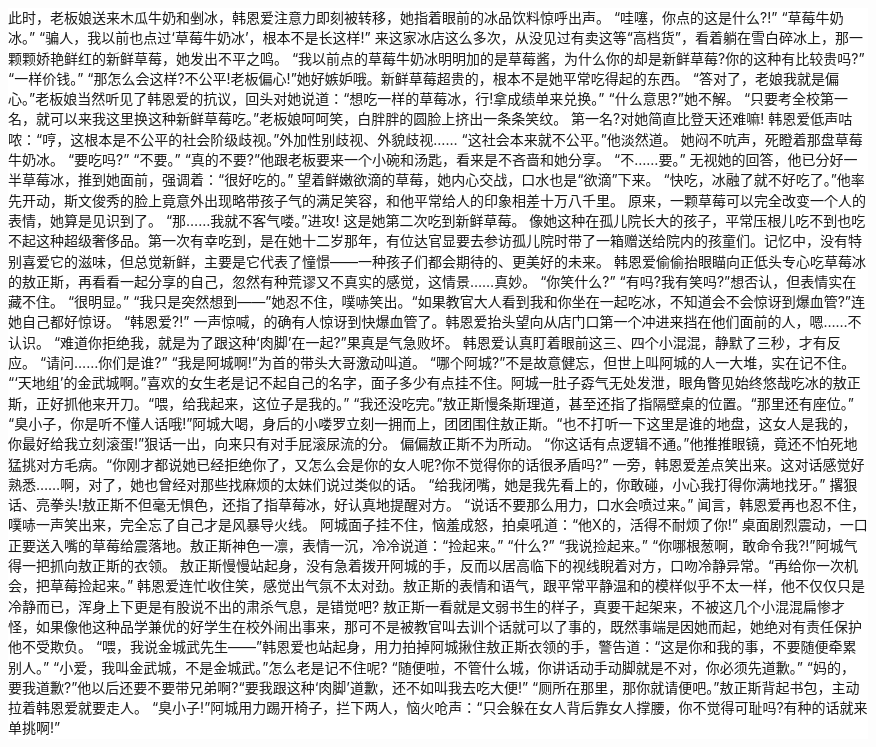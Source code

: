 此时，老板娘送来木瓜牛奶和剉冰，韩恩爱注意力即刻被转移，她指着眼前的冰品饮料惊呼出声。
“哇噻，你点的这是什么?!”
“草莓牛奶冰。”
“骗人，我以前也点过‘草莓牛奶冰’，根本不是长这样!”
来这家冰店这么多次，从没见过有卖这等“高档货”，看着躺在雪白碎冰上，那一颗颗娇艳鲜红的新鲜草莓，她发出不平之鸣。
“我以前点的草莓牛奶冰明明加的是草莓酱，为什么你的却是新鲜草莓?你的这种有比较贵吗?”
“一样价钱。”
“那怎么会这样?不公平!老板偏心!”她好嫉妒哦。新鲜草莓超贵的，根本不是她平常吃得起的东西。
“答对了，老娘我就是偏心。”老板娘当然听见了韩恩爱的抗议，回头对她说道：“想吃一样的草莓冰，行!拿成绩单来兑换。”
“什么意思?”她不解。
“只要考全校第一名，就可以来我这里换这种新鲜草莓吃。”老板娘呵呵笑，白胖胖的圆脸上挤出一条条笑纹。
第一名?对她简直比登天还难嘛!
韩恩爱低声咕哝：“哼，这根本是不公平的社会阶级歧视。”外加性别歧视、外貌歧视……
“这社会本来就不公平。”他淡然道。
她闷不吭声，死瞪着那盘草莓牛奶冰。
“要吃吗?”
“不要。”
“真的不要?”他跟老板要来一个小碗和汤匙，看来是不吝啬和她分享。
“不……要。”
无视她的回答，他已分好一半草莓冰，推到她面前，强调着：“很好吃的。”
望着鲜嫩欲滴的草莓，她内心交战，口水也是“欲滴”下来。
“快吃，冰融了就不好吃了。”他率先开动，斯文俊秀的脸上竟意外出现略带孩子气的满足笑容，和他平常给人的印象相差十万八千里。
原来，一颗草莓可以完全改变一个人的表情，她算是见识到了。
“那……我就不客气喽。”进攻!
这是她第二次吃到新鲜草莓。
像她这种在孤儿院长大的孩子，平常压根儿吃不到也吃不起这种超级奢侈品。第一次有幸吃到，是在她十二岁那年，有位达官显要去参访孤儿院时带了一箱赠送给院内的孩童们。记忆中，没有特别喜爱它的滋味，但总觉新鲜，主要是它代表了憧憬——一种孩子们都会期待的、更美好的未来。
韩恩爱偷偷抬眼瞄向正低头专心吃草莓冰的敖正斯，再看看一起分享的自己，忽然有种荒谬又不真实的感觉，这情景……真妙。
“你笑什么?”
“有吗?我有笑吗?”想否认，但表情实在藏不住。
“很明显。”
“我只是突然想到——”她忍不住，噗哧笑出。“如果教官大人看到我和你坐在一起吃冰，不知道会不会惊讶到爆血管?”连她自己都好惊讶。
“韩恩爱?!”
一声惊喊，的确有人惊讶到快爆血管了。韩恩爱抬头望向从店门口第一个冲进来挡在他们面前的人，嗯……不认识。
“难道你拒绝我，就是为了跟这种‘肉脚’在一起?”果真是气急败坏。
韩恩爱认真盯着眼前这三、四个小混混，静默了三秒，才有反应。
“请问……你们是谁?”
“我是阿城啊!”为首的带头大哥激动叫道。
“哪个阿城?”不是故意健忘，但世上叫阿城的人一大堆，实在记不住。
“‘天地组’的金武城啊。”喜欢的女生老是记不起自己的名字，面子多少有点挂不住。阿城一肚子孬气无处发泄，眼角瞥见始终悠哉吃冰的敖正斯，正好抓他来开刀。“喂，给我起来，这位子是我的。”
“我还没吃完。”敖正斯慢条斯理道，甚至还指了指隔壁桌的位置。“那里还有座位。”
“臭小子，你是听不懂人话哦!”阿城大喝，身后的小喽罗立刻一拥而上，团团围住敖正斯。“也不打听一下这里是谁的地盘，这女人是我的，你最好给我立刻滚蛋!”狠话一出，向来只有对手屁滚尿流的分。
偏偏敖正斯不为所动。
“你这话有点逻辑不通。”他推推眼镜，竟还不怕死地猛挑对方毛病。“你刚才都说她已经拒绝你了，又怎么会是你的女人呢?你不觉得你的话很矛盾吗?”
一旁，韩恩爱差点笑出来。这对话感觉好熟悉……啊，对了，她也曾经对那些找麻烦的太妹们说过类似的话。
“给我闭嘴，她是我先看上的，你敢碰，小心我打得你满地找牙。”
撂狠话、亮拳头!敖正斯不但毫无惧色，还指了指草莓冰，好认真地提醒对方。
“说话不要那么用力，口水会喷过来。”
闻言，韩恩爱再也忍不住，噗哧一声笑出来，完全忘了自己才是风暴导火线。
阿城面子挂不住，恼羞成怒，拍桌吼道：“他X的，活得不耐烦了你!”
桌面剧烈震动，一口正要送入嘴的草莓给震落地。敖正斯神色一凛，表情一沉，冷冷说道：“捡起来。”
“什么?”
“我说捡起来。”
“你哪根葱啊，敢命令我?!”阿城气得一把抓向敖正斯的衣领。
敖正斯慢慢站起身，没有急着拨开阿城的手，反而以居高临下的视线睨着对方，口吻冷静异常。“再给你一次机会，把草莓捡起来。”
韩恩爱连忙收住笑，感觉出气氛不太对劲。敖正斯的表情和语气，跟平常平静温和的模样似乎不太一样，他不仅仅只是冷静而已，浑身上下更是有股说不出的肃杀气息，是错觉吧?
敖正斯一看就是文弱书生的样子，真要干起架来，不被这几个小混混扁惨才怪，如果像他这种品学兼优的好学生在校外闹出事来，那可不是被教官叫去训个话就可以了事的，既然事端是因她而起，她绝对有责任保护他不受欺负。
“喂，我说金城武先生——”韩恩爱也站起身，用力拍掉阿城揪住敖正斯衣领的手，警告道：“这是你和我的事，不要随便牵累别人。”
“小爱，我叫金武城，不是金城武。”怎么老是记不住呢?
“随便啦，不管什么城，你讲话动手动脚就是不对，你必须先道歉。”
“妈的，要我道歉?”他以后还要不要带兄弟啊?“要我跟这种‘肉脚’道歉，还不如叫我去吃大便!”
“厕所在那里，那你就请便吧。”敖正斯背起书包，主动拉着韩恩爱就要走人。
“臭小子!”阿城用力踢开椅子，拦下两人，恼火呛声：“只会躲在女人背后靠女人撑腰，你不觉得可耻吗?有种的话就来单挑啊!”